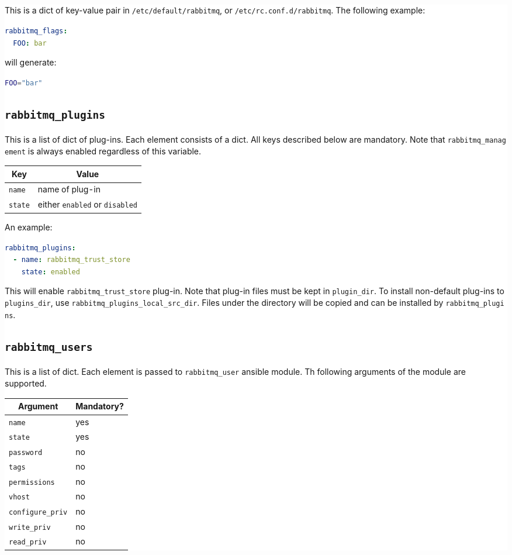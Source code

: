 This is a dict of key-value pair in `/etc/default/rabbitmq`, or
`/etc/rc.conf.d/rabbitmq`. The following example:

```yaml
rabbitmq_flags:
  FOO: bar
```
will generate:

```sh
FOO="bar"
```

## `rabbitmq_plugins`

This is a list of dict of plug-ins. Each element consists of a dict. All keys
described below are mandatory. Note that `rabbitmq_management` is always
enabled regardless of this variable.

| Key | Value |
|-----|-------|
| `name` | name of plug-in |
| `state` | either `enabled` or `disabled` |

An example:

```yaml
rabbitmq_plugins:
  - name: rabbitmq_trust_store
    state: enabled
```

This will enable `rabbitmq_trust_store` plug-in. Note that plug-in files must be
kept in `plugin_dir`. To install non-default plug-ins to `plugins_dir`, use
`rabbitmq_plugins_local_src_dir`. Files under the directory will be copied and
can be installed by `rabbitmq_plugins`.

## `rabbitmq_users`

This is a list of dict. Each element is passed to `rabbitmq_user` ansible
module. Th following arguments of the module are supported.

| Argument | Mandatory? |
|----------|------------|
| `name` | yes |
| `state` | yes |
| `password` | no |
| `tags` | no |
| `permissions` | no |
| `vhost` | no |
| `configure_priv` | no |
| `write_priv` | no |
| `read_priv` | no |
